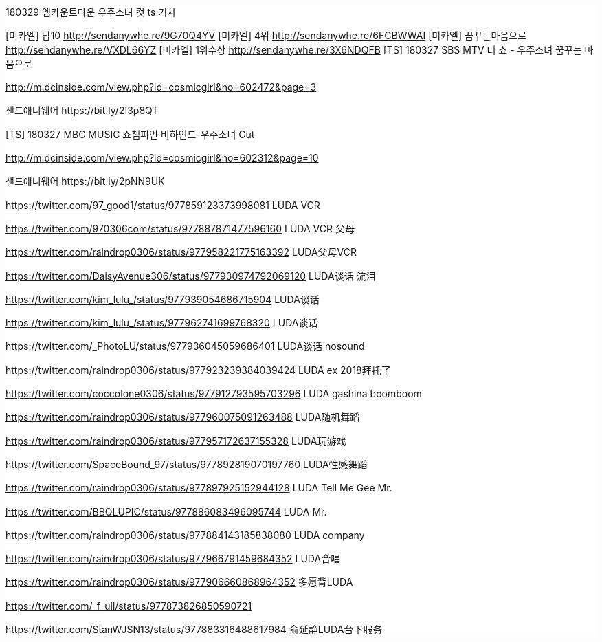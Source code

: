 180329 엠카운트다운 우주소녀 컷 ts 기차

[미카엘]
탑10 http://sendanywhe.re/9G70Q4YV
[미카엘]
4위 http://sendanywhe.re/6FCBWWAI
[미카엘]
꿈꾸는마음으로 http://sendanywhe.re/VXDL66YZ
[미카엘]
1위수상 http://sendanywhe.re/3X6NDQFB
[TS] 180327 SBS MTV 더 쇼 - 우주소녀 꿈꾸는 마음으로

http://m.dcinside.com/view.php?id=cosmicgirl&no=602472&page=3

샌드애니웨어
https://bit.ly/2I3p8QT


[TS] 180327 MBC MUSIC 쇼챔피언 비하인드-우주소녀 Cut

http://m.dcinside.com/view.php?id=cosmicgirl&no=602312&page=10

샌드애니웨어
https://bit.ly/2pNN9UK

https://twitter.com/97_good1/status/977859123373998081  LUDA VCR

https://twitter.com/970306com/status/977887871477596160  LUDA VCR 父母

https://twitter.com/raindrop0306/status/977958221775163392  LUDA父母VCR

https://twitter.com/DaisyAvenue306/status/977930974792069120  LUDA谈话 流泪

https://twitter.com/kim_lulu_/status/977939054686715904  LUDA谈话

https://twitter.com/kim_lulu_/status/977962741699768320  LUDA谈话

https://twitter.com/_PhotoLU/status/977936045059686401  LUDA谈话 nosound

https://twitter.com/raindrop0306/status/977923239384039424  LUDA ex 2018拜托了

https://twitter.com/coccolone0306/status/977912793595703296  LUDA gashina boomboom

https://twitter.com/raindrop0306/status/977960075091263488  LUDA随机舞蹈

https://twitter.com/raindrop0306/status/977957172637155328  LUDA玩游戏

https://twitter.com/SpaceBound_97/status/977892819070197760  LUDA性感舞蹈

https://twitter.com/raindrop0306/status/977897925152944128  LUDA Tell Me Gee Mr.

https://twitter.com/BBOLUPIC/status/977886083496095744  LUDA Mr.

https://twitter.com/raindrop0306/status/977884143185838080  LUDA company

https://twitter.com/raindrop0306/status/977966791459684352  LUDA合唱

https://twitter.com/raindrop0306/status/977906660868964352  多愿背LUDA

https://twitter.com/_f_ull/status/977873826850590721

https://twitter.com/StanWJSN13/status/977883316488617984  俞延静LUDA台下服务
